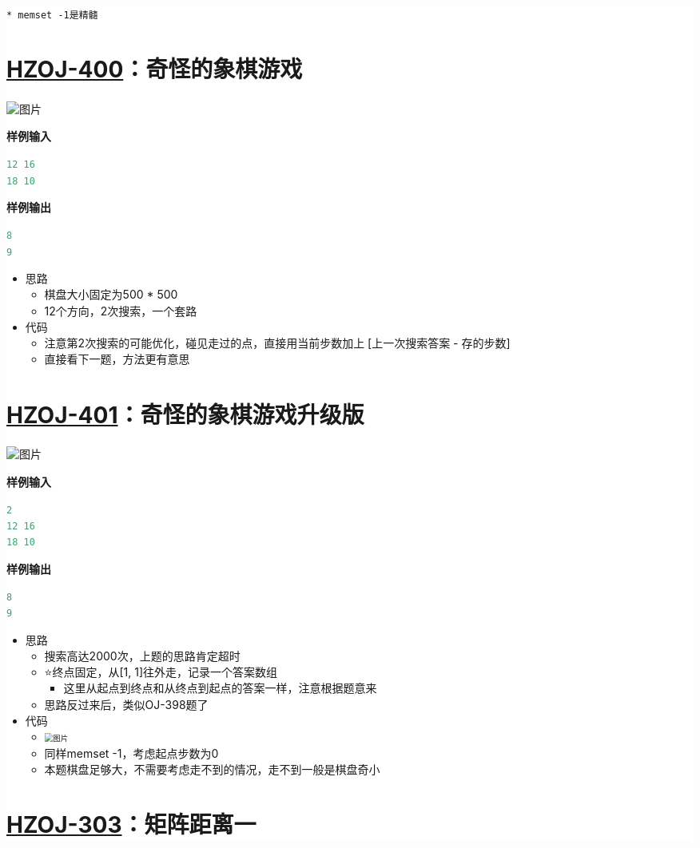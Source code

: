     * memset -1是精髓
# [HZOJ-400](http://oj.haizeix.com/problem/400)：奇怪的象棋游戏

![图片](https://cdn.jsdelivr.net/gh/doubleLLL3/blogImgs@main/img/2020/12/21/21-05-31-06b7deac36a07a332e621c22e4f97c36-7de512.png?fileGuid=VMAPVmz16asV09qg)

**样例输入**

```c++
12 16
18 10
```
**样例输出**
```c++
8
9
```
* 思路
    * 棋盘大小固定为500 * 500
    * 12个方向，2次搜索，一个套路
* 代码
    * 注意第2次搜索的可能优化，碰见走过的点，直接用当前步数加上 [上一次搜索答案 - 存的步数]
    * 直接看下一题，方法更有意思
# [HZOJ-401](http://oj.haizeix.com/problem/401)：奇怪的象棋游戏升级版

![图片](https://cdn.jsdelivr.net/gh/doubleLLL3/blogImgs@main/img/2020/12/21/21-05-28-9985ebd9896af224ba00c51ed0778a0c-b31b2e.png?fileGuid=VMAPVmz16asV09qg)

**样例输入**

```c++
2
12 16
18 10
```
**样例输出**
```c++
8
9
```
* 思路
    * 搜索高达2000次，上题的思路肯定超时
    * ⭐终点固定，从[1, 1]往外走，记录一个答案数组
        * 这里从起点到终点和从终点到起点的答案一样，注意根据题意来
    * 思路反过来后，类似OJ-398题了
* 代码
    * <img src="https://cdn.jsdelivr.net/gh/doubleLLL3/blogImgs@main/img/2020/12/21/21-05-25-f1814472667228c56b0a161683dbb621-fed165.png?fileGuid=VMAPVmz16asV09qg" alt="图片" style="zoom:67%;" />
    * 同样memset -1，考虑起点步数为0
    * 本题棋盘足够大，不需要考虑走不到的情况，走不到一般是棋盘奇小
# [HZOJ-303](http://oj.haizeix.com/problem/303)：矩阵距离一
